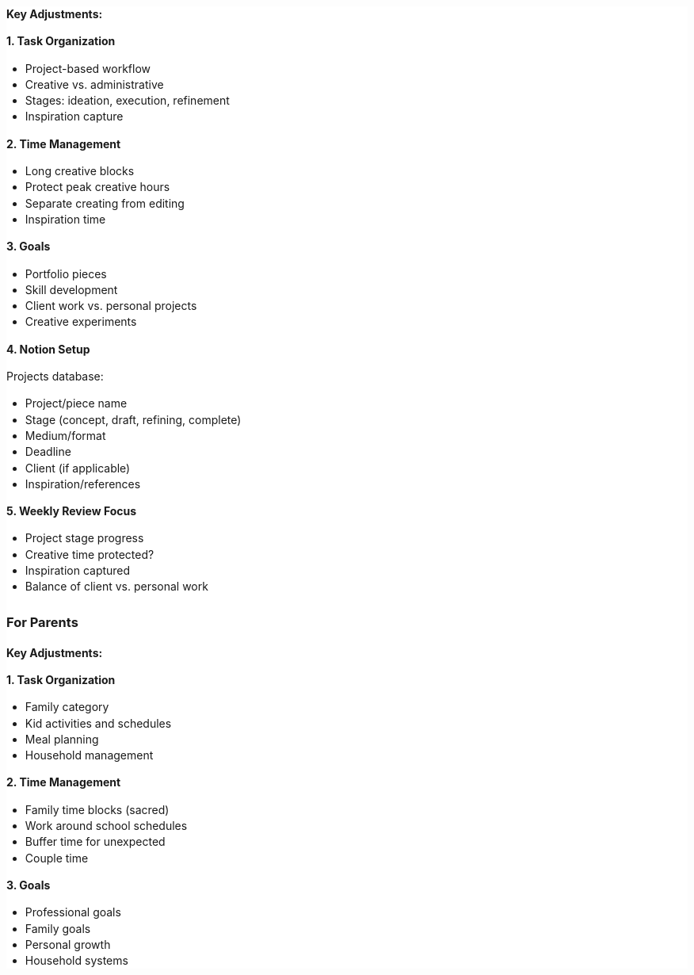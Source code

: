 **Key Adjustments:**

**1. Task Organization**
- Project-based workflow
- Creative vs. administrative
- Stages: ideation, execution, refinement
- Inspiration capture

**2. Time Management**
- Long creative blocks
- Protect peak creative hours
- Separate creating from editing
- Inspiration time

**3. Goals**
- Portfolio pieces
- Skill development
- Client work vs. personal projects
- Creative experiments

**4. Notion Setup**

Projects database:
- Project/piece name
- Stage (concept, draft, refining, complete)
- Medium/format
- Deadline
- Client (if applicable)
- Inspiration/references

**5. Weekly Review Focus**
- Project stage progress
- Creative time protected?
- Inspiration captured
- Balance of client vs. personal work

### For Parents

**Key Adjustments:**

**1. Task Organization**
- Family category
- Kid activities and schedules
- Meal planning
- Household management

**2. Time Management**
- Family time blocks (sacred)
- Work around school schedules
- Buffer time for unexpected
- Couple time

**3. Goals**
- Professional goals
- Family goals
- Personal growth
- Household systems
